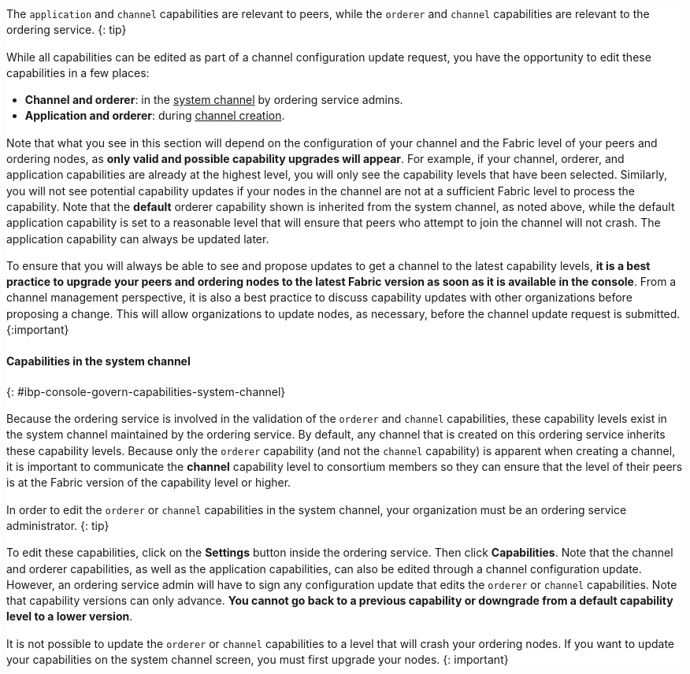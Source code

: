 The `application` and `channel` capabilities are relevant to peers, while the `orderer` and `channel` capabilities are relevant to the ordering service.
{: tip}

While all capabilities can be edited as part of a channel configuration update request, you have the opportunity to edit these capabilities in a few places:

  * **Channel and orderer**: in the [system channel](#ibp-console-govern-capabilities-system-channel) by ordering service admins.
  * **Application and orderer**: during [channel creation](#ibp-console-govern-capabilities-application-channels).

Note that what you see in this section will depend on the configuration of your channel and the Fabric level of your peers and ordering nodes, as **only valid and possible capability upgrades will appear**. For example, if your channel, orderer, and application capabilities are already at the highest level, you will only see the capability levels that have been selected. Similarly, you will not see potential capability updates if your nodes in the channel are not at a sufficient Fabric level to process the capability. Note that the **default** orderer capability shown is inherited from the system channel, as noted above, while the default application capability is set to a reasonable level that will ensure that peers who attempt to join the channel will not crash. The application capability can always be updated later.

To ensure that you will always be able to see and propose updates to get a channel to the latest capability levels, **it is a best practice to upgrade your peers and ordering nodes to the latest Fabric version as soon as it is available in the console**. From a channel management perspective, it is also a best practice to discuss capability updates with other organizations before proposing a change. This will allow organizations to update nodes, as necessary, before the channel update request is submitted.
{:important}

#### Capabilities in the system channel
{: #ibp-console-govern-capabilities-system-channel}

Because the ordering service is involved in the validation of the `orderer` and `channel` capabilities, these capability levels exist in the system channel maintained by the ordering service. By default, any channel that is created on this ordering service inherits these capability levels. Because only the `orderer` capability (and not the `channel` capability) is apparent when creating a channel, it is important to communicate the **channel** capability level to consortium members so they can ensure that the level of their peers is at the Fabric version of the capability level or higher.

In order to edit the `orderer` or `channel` capabilities in the system channel, your organization must be an ordering service administrator.
{: tip}

To edit these capabilities, click on the **Settings** button inside the ordering service. Then click **Capabilities**. Note that the channel and orderer capabilities, as well as the application capabilities, can also be edited through a channel configuration update. However, an ordering service admin will have to sign any configuration update that edits the `orderer` or `channel` capabilities. Note that capability versions can only advance. **You cannot go back to a previous capability or downgrade from a default capability level to a lower version**.

It is not possible to update the `orderer` or `channel` capabilities to a level that will crash your ordering nodes. If you want to update your capabilities on the system channel screen, you must first upgrade your nodes.
{: important}
